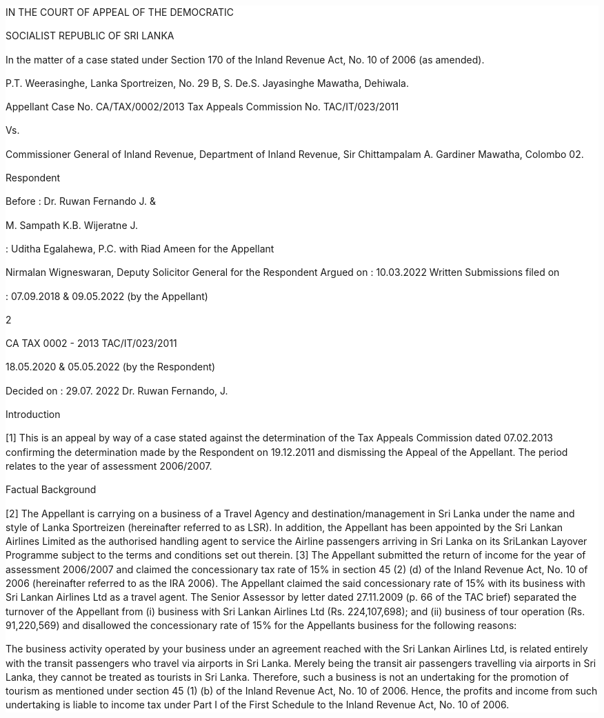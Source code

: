 IN THE COURT OF APPEAL OF THE DEMOCRATIC

SOCIALIST REPUBLIC OF SRI LANKA

In the matter of a case stated under Section 170 of the Inland Revenue Act, No. 10 of 2006 (as amended).

P.T. Weerasinghe, Lanka Sportreizen, No. 29 B, S. De.S. Jayasinghe Mawatha, Dehiwala.

Appellant Case No. CA/TAX/0002/2013 Tax Appeals Commission No. TAC/IT/023/2011

Vs.

Commissioner General of Inland Revenue, Department of Inland Revenue, Sir Chittampalam A. Gardiner Mawatha, Colombo 02.

Respondent

Before : Dr. Ruwan Fernando J. &

M. Sampath K.B. Wijeratne J.

: Uditha Egalahewa, P.C. with Riad Ameen for the Appellant

Nirmalan Wigneswaran, Deputy Solicitor General for the Respondent Argued on : 10.03.2022 Written Submissions filed on

: 07.09.2018 & 09.05.2022 (by the Appellant)

2

CA TAX 0002 - 2013 TAC/IT/023/2011

18.05.2020 & 05.05.2022 (by the Respondent)

Decided on : 29.07. 2022 Dr. Ruwan Fernando, J.

Introduction

[1] This is an appeal by way of a case stated against the determination of the Tax Appeals Commission dated 07.02.2013 confirming the determination made by the Respondent on 19.12.2011 and dismissing the Appeal of the Appellant. The period relates to the year of assessment 2006/2007.

Factual Background

[2] The Appellant is carrying on a business of a Travel Agency and destination/management in Sri Lanka under the name and style of Lanka Sportreizen (hereinafter referred to as LSR). In addition, the Appellant has been appointed by the Sri Lankan Airlines Limited as the authorised handling agent to service the Airline passengers arriving in Sri Lanka on its SriLankan Layover Programme subject to the terms and conditions set out therein. [3] The Appellant submitted the return of income for the year of assessment 2006/2007 and claimed the concessionary tax rate of 15% in section 45 (2) (d) of the Inland Revenue Act, No. 10 of 2006 (hereinafter referred to as the IRA 2006). The Appellant claimed the said concessionary rate of 15% with its business with Sri Lankan Airlines Ltd as a travel agent. The Senior Assessor by letter dated 27.11.2009 (p. 66 of the TAC brief) separated the turnover of the Appellant from (i) business with Sri Lankan Airlines Ltd (Rs. 224,107,698); and (ii) business of tour operation (Rs. 91,220,569) and disallowed the concessionary rate of 15% for the Appellants business for the following reasons:

The business activity operated by your business under an agreement reached with the Sri Lankan Airlines Ltd, is related entirely with the transit passengers who travel via airports in Sri Lanka. Merely being the transit air passengers travelling via airports in Sri Lanka, they cannot be treated as tourists in Sri Lanka. Therefore, such a business is not an undertaking for the promotion of tourism as mentioned under section 45 (1) (b) of the Inland Revenue Act, No. 10 of 2006. Hence, the profits and income from such undertaking is liable to income tax under Part I of the First Schedule to the Inland Revenue Act, No. 10 of 2006.
